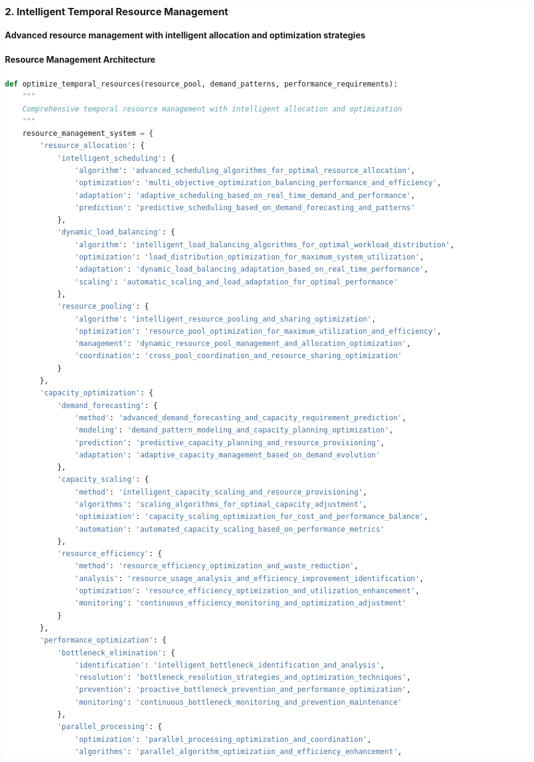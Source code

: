 ### 2. Intelligent Temporal Resource Management
**Advanced resource management with intelligent allocation and optimization strategies**

#### Resource Management Architecture
```python
def optimize_temporal_resources(resource_pool, demand_patterns, performance_requirements):
    """
    Comprehensive temporal resource management with intelligent allocation and optimization
    """
    resource_management_system = {
        'resource_allocation': {
            'intelligent_scheduling': {
                'algorithm': 'advanced_scheduling_algorithms_for_optimal_resource_allocation',
                'optimization': 'multi_objective_optimization_balancing_performance_and_efficiency',
                'adaptation': 'adaptive_scheduling_based_on_real_time_demand_and_performance',
                'prediction': 'predictive_scheduling_based_on_demand_forecasting_and_patterns'
            },
            'dynamic_load_balancing': {
                'algorithm': 'intelligent_load_balancing_algorithms_for_optimal_workload_distribution',
                'optimization': 'load_distribution_optimization_for_maximum_system_utilization',
                'adaptation': 'dynamic_load_balancing_adaptation_based_on_real_time_performance',
                'scaling': 'automatic_scaling_and_load_adaptation_for_optimal_performance'
            },
            'resource_pooling': {
                'algorithm': 'intelligent_resource_pooling_and_sharing_optimization',
                'optimization': 'resource_pool_optimization_for_maximum_utilization_and_efficiency',
                'management': 'dynamic_resource_pool_management_and_allocation_optimization',
                'coordination': 'cross_pool_coordination_and_resource_sharing_optimization'
            }
        },
        'capacity_optimization': {
            'demand_forecasting': {
                'method': 'advanced_demand_forecasting_and_capacity_requirement_prediction',
                'modeling': 'demand_pattern_modeling_and_capacity_planning_optimization',
                'prediction': 'predictive_capacity_planning_and_resource_provisioning',
                'adaptation': 'adaptive_capacity_management_based_on_demand_evolution'
            },
            'capacity_scaling': {
                'method': 'intelligent_capacity_scaling_and_resource_provisioning',
                'algorithms': 'scaling_algorithms_for_optimal_capacity_adjustment',
                'optimization': 'capacity_scaling_optimization_for_cost_and_performance_balance',
                'automation': 'automated_capacity_scaling_based_on_performance_metrics'
            },
            'resource_efficiency': {
                'method': 'resource_efficiency_optimization_and_waste_reduction',
                'analysis': 'resource_usage_analysis_and_efficiency_improvement_identification',
                'optimization': 'resource_efficiency_optimization_and_utilization_enhancement',
                'monitoring': 'continuous_efficiency_monitoring_and_optimization_adjustment'
            }
        },
        'performance_optimization': {
            'bottleneck_elimination': {
                'identification': 'intelligent_bottleneck_identification_and_analysis',
                'resolution': 'bottleneck_resolution_strategies_and_optimization_techniques',
                'prevention': 'proactive_bottleneck_prevention_and_performance_optimization',
                'monitoring': 'continuous_bottleneck_monitoring_and_prevention_maintenance'
            },
            'parallel_processing': {
                'optimization': 'parallel_processing_optimization_and_coordination',
                'algorithms': 'parallel_algorithm_optimization_and_efficiency_enhancement',
```